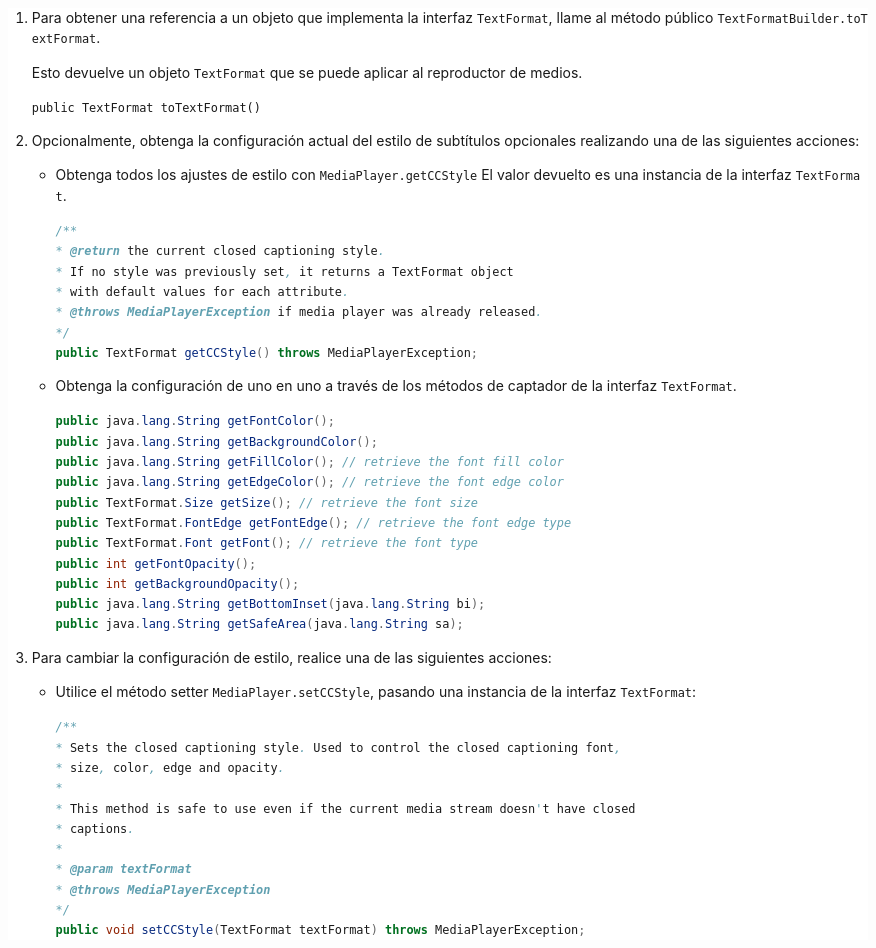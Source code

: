 1. Para obtener una referencia a un objeto que implementa la interfaz `TextFormat`, llame al método público `TextFormatBuilder.toTextFormat`.

   Esto devuelve un objeto `TextFormat` que se puede aplicar al reproductor de medios.

   `public TextFormat toTextFormat()`


1. Opcionalmente, obtenga la configuración actual del estilo de subtítulos opcionales realizando una de las siguientes acciones:

   * Obtenga todos los ajustes de estilo con `MediaPlayer.getCCStyle` El valor devuelto es una instancia de la interfaz `TextFormat`.

      ```java
      /** 
      * @return the current closed captioning style.  
      * If no style was previously set, it returns a TextFormat object 
      * with default values for each attribute. 
      * @throws MediaPlayerException if media player was already released. 
      */ 
      public TextFormat getCCStyle() throws MediaPlayerException;
      ```

   * Obtenga la configuración de uno en uno a través de los métodos de captador de la interfaz `TextFormat`.

      ```java
      public java.lang.String getFontColor(); 
      public java.lang.String getBackgroundColor(); 
      public java.lang.String getFillColor(); // retrieve the font fill color 
      public java.lang.String getEdgeColor(); // retrieve the font edge color 
      public TextFormat.Size getSize(); // retrieve the font size 
      public TextFormat.FontEdge getFontEdge(); // retrieve the font edge type 
      public TextFormat.Font getFont(); // retrieve the font type 
      public int getFontOpacity(); 
      public int getBackgroundOpacity(); 
      public java.lang.String getBottomInset(java.lang.String bi); 
      public java.lang.String getSafeArea(java.lang.String sa);
      ```

1. Para cambiar la configuración de estilo, realice una de las siguientes acciones:

   * Utilice el método setter `MediaPlayer.setCCStyle`, pasando una instancia de la interfaz `TextFormat`:

      ```java
      /** 
      * Sets the closed captioning style. Used to control the closed captioning font, 
      * size, color, edge and opacity.  
      * 
      * This method is safe to use even if the current media stream doesn't have closed 
      * captions. 
      * 
      * @param textFormat 
      * @throws MediaPlayerException 
      */ 
      public void setCCStyle(TextFormat textFormat) throws MediaPlayerException;
      ```
